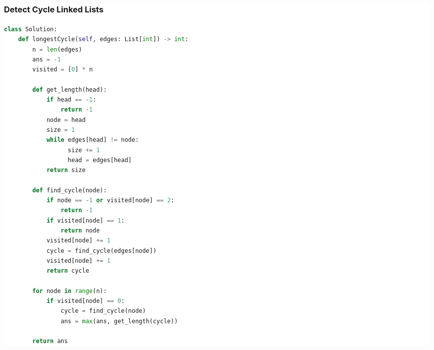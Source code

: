 ### Detect Cycle Linked Lists

```Python
class Solution:
    def longestCycle(self, edges: List[int]) -> int:
        n = len(edges)
        ans = -1
        visited = [0] * n

        def get_length(head):
            if head == -1:
                return -1
            node = head
            size = 1
            while edges[head] != node:
                  size += 1
                  head = edges[head]
            return size
        
        def find_cycle(node):
            if node == -1 or visited[node] == 2:
                return -1
            if visited[node] == 1:
                return node
            visited[node] += 1
            cycle = find_cycle(edges[node])
            visited[node] += 1
            return cycle
        
        for node in range(n):
            if visited[node] == 0:
                cycle = find_cycle(node)
                ans = max(ans, get_length(cycle))

        return ans
```
